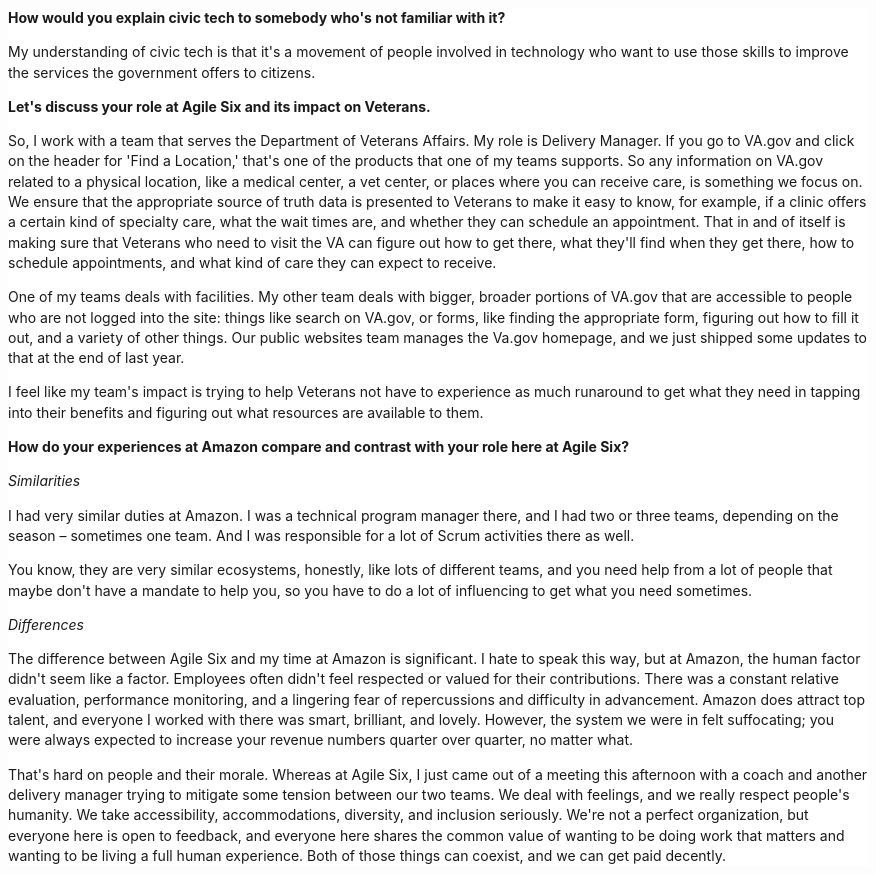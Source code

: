 **How would you explain civic tech to somebody who's not familiar with it?**

My understanding of civic tech is that it's a movement of people involved in technology who want to use those skills to improve the services the government offers to citizens.

**Let's discuss your role at Agile Six and its impact on Veterans.**

So, I work with a team that serves the Department of Veterans Affairs. My role is Delivery Manager. If you go to VA.gov and click on the header for 'Find a Location,' that's one of the products that one of my teams supports. So any information on VA.gov related to a physical location, like a medical center, a vet center, or places where you can receive care, is something we focus on. We ensure that the appropriate source of truth data is presented to Veterans to make it easy to know, for example, if a clinic offers a certain kind of specialty care, what the wait times are, and whether they can schedule an appointment. That in and of itself is making sure that Veterans who need to visit the VA can figure out how to get there, what they'll find when they get there, how to schedule appointments, and what kind of care they can expect to receive.

One of my teams deals with facilities. My other team deals with bigger, broader portions of VA.gov that are accessible to people who are not logged into the site: things like search on VA.gov, or forms, like finding the appropriate form, figuring out how to fill it out, and a variety of other things. Our public websites team manages the Va.gov homepage, and we just shipped some updates to that at the end of last year.

I feel like my team's impact is trying to help Veterans not have to experience as much runaround to get what they need in tapping into their benefits and figuring out what resources are available to them.

**How do your experiences at Amazon compare and contrast with your role here at Agile Six?**

*Similarities*

I had very similar duties at Amazon. I was a technical program manager there, and I had two or three teams, depending on the season – sometimes one team. And I was responsible for a lot of Scrum activities there as well.

You know, they are very similar ecosystems, honestly, like lots of different teams, and you need help from a lot of people that maybe don't have a mandate to help you, so you have to do a lot of influencing to get what you need sometimes.

*Differences*

The difference between Agile Six and my time at Amazon is significant. I hate to speak this way, but at Amazon, the human factor didn't seem like a factor. Employees often didn't feel respected or valued for their contributions. There was a constant relative evaluation, performance monitoring, and a lingering fear of repercussions and difficulty in advancement. Amazon does attract top talent, and everyone I worked with there was smart, brilliant, and lovely. However, the system we were in felt suffocating; you were always expected to increase your revenue numbers quarter over quarter, no matter what.

That's hard on people and their morale. Whereas at Agile Six, I just came out of a meeting this afternoon with a coach and another delivery manager trying to mitigate some tension between our two teams. We deal with feelings, and we really respect people's humanity. We take accessibility, accommodations, diversity, and inclusion seriously. We're not a perfect organization, but everyone here is open to feedback, and everyone here shares the common value of wanting to be doing work that matters and wanting to be living a full human experience. Both of those things can coexist, and we can get paid decently. 
